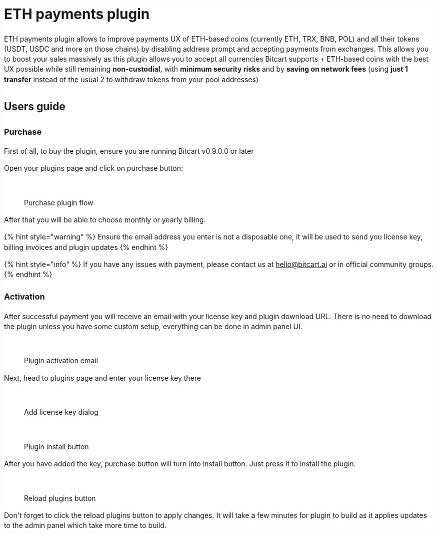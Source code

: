 # ETH payments plugin

ETH payments plugin allows to improve payments UX of ETH-based coins (currently ETH, TRX, BNB, POL) and all their tokens (USDT, USDC and more on those chains) by disabling address prompt and accepting payments from exchanges. This allows you to boost your sales massively as this plugin allows you to accept all currencies Bitcart supports + ETH-based coins with the best UX possible while still remaining **non-custodial**, with **minimum security risks** and by **saving on network fees** (using **just 1 transfer** instead of the usual 2 to withdraw tokens from your pool addresses)

## Users guide

### Purchase

First of all, to buy the plugin, ensure you are running Bitcart v0.9.0.0 or later

Open your plugins page and click on purchase button:

<figure><img src="../.gitbook/assets/image.png" alt=""><figcaption><p>Purchase plugin flow</p></figcaption></figure>

After that you will be able to choose monthly or yearly billing.

{% hint style="warning" %}
Ensure the email address you enter is not a disposable one, it will be used to send you license key, billing invoices and plugin updates
{% endhint %}

{% hint style="info" %}
If you have any issues with payment, please contact us at hello@bitcart.ai or in official community groups.
{% endhint %}

### Activation

After successful payment you will receive an email with your license key and plugin download URL. There is no need to download the plugin unless you have some custom setup, everything can be done in admin panel UI.

<figure><img src="../.gitbook/assets/image (1).png" alt=""><figcaption><p>Plugin activation email</p></figcaption></figure>

Next, head to plugins page and enter your license key there

<figure><img src="../.gitbook/assets/image (2).png" alt=""><figcaption><p>Add license key dialog</p></figcaption></figure>

<figure><img src="../.gitbook/assets/image (3).png" alt=""><figcaption><p>Plugin install button</p></figcaption></figure>

After you have added the key, purchase button will turn into install button. Just press it to install the plugin.

<figure><img src="../.gitbook/assets/image (5).png" alt=""><figcaption><p>Reload plugins button</p></figcaption></figure>

Don't forget to click the reload plugins button to apply changes. It will take a few minutes for plugin to build as it applies updates to the admin panel which take more time to build.
